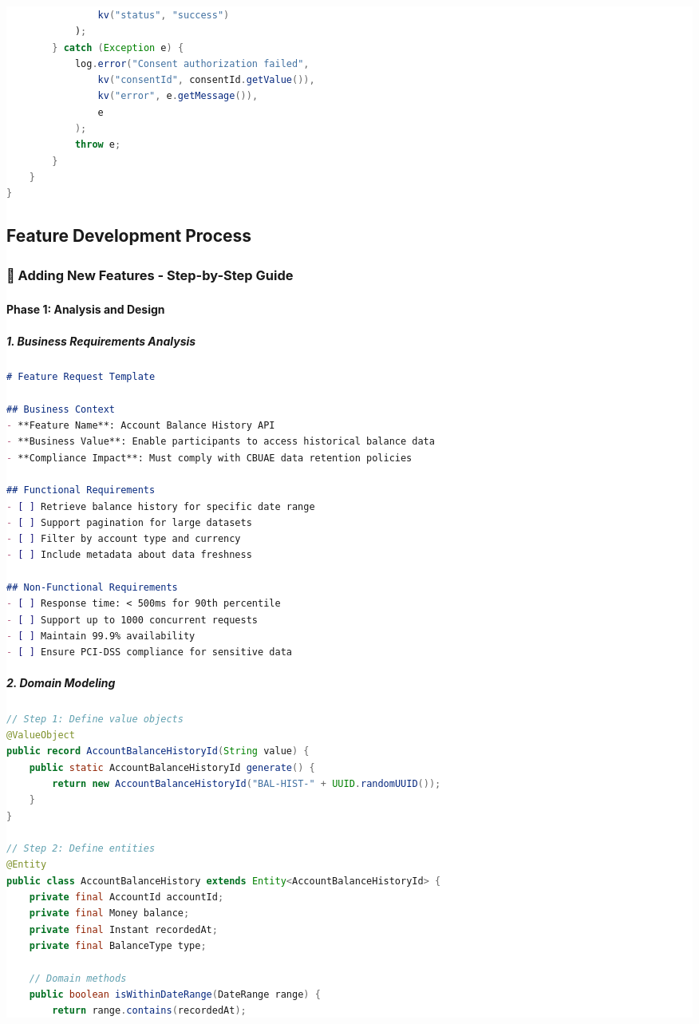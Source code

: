```java
                kv("status", "success")
            );
        } catch (Exception e) {
            log.error("Consent authorization failed",
                kv("consentId", consentId.getValue()),
                kv("error", e.getMessage()),
                e
            );
            throw e;
        }
    }
}
```

## Feature Development Process

### 🚀 Adding New Features - Step-by-Step Guide

#### Phase 1: Analysis and Design

##### 1. Business Requirements Analysis
```markdown
# Feature Request Template

## Business Context
- **Feature Name**: Account Balance History API
- **Business Value**: Enable participants to access historical balance data
- **Compliance Impact**: Must comply with CBUAE data retention policies

## Functional Requirements
- [ ] Retrieve balance history for specific date range
- [ ] Support pagination for large datasets
- [ ] Filter by account type and currency
- [ ] Include metadata about data freshness

## Non-Functional Requirements  
- [ ] Response time: < 500ms for 90th percentile
- [ ] Support up to 1000 concurrent requests
- [ ] Maintain 99.9% availability
- [ ] Ensure PCI-DSS compliance for sensitive data
```

##### 2. Domain Modeling
```java
// Step 1: Define value objects
@ValueObject
public record AccountBalanceHistoryId(String value) {
    public static AccountBalanceHistoryId generate() {
        return new AccountBalanceHistoryId("BAL-HIST-" + UUID.randomUUID());
    }
}

// Step 2: Define entities
@Entity
public class AccountBalanceHistory extends Entity<AccountBalanceHistoryId> {
    private final AccountId accountId;
    private final Money balance;
    private final Instant recordedAt;
    private final BalanceType type;
    
    // Domain methods
    public boolean isWithinDateRange(DateRange range) {
        return range.contains(recordedAt);
```